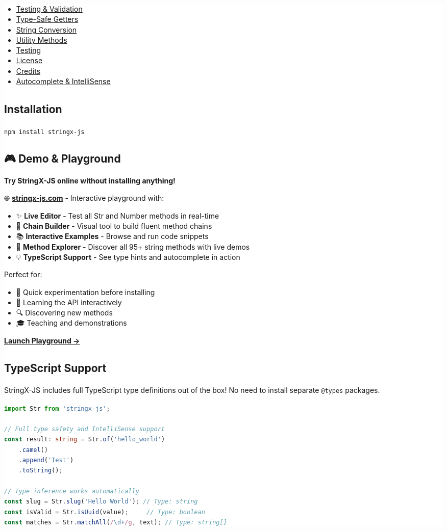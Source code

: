   - [Testing & Validation](#testing--validation)
  - [Type-Safe Getters](#type-safe-getters)
  - [String Conversion](#string-conversion)
  - [Utility Methods](#utility-methods)
- [Testing](#testing)
- [License](#license)
- [Credits](#credits)
- [Autocomplete & IntelliSense](#autocomplete--intellisense)

## Installation

```bash
npm install stringx-js
```

## 🎮 Demo & Playground

**Try StringX-JS online without installing anything!**

🌐 **[stringx-js.com](https://www.stringx-js.com/)** - Interactive playground with:
- ✨ **Live Editor** - Test all Str and Number methods in real-time
- 🔗 **Chain Builder** - Visual tool to build fluent method chains
- 📚 **Interactive Examples** - Browse and run code snippets
- 🎯 **Method Explorer** - Discover all 95+ string methods with live demos
- 💡 **TypeScript Support** - See type hints and autocomplete in action

Perfect for:
- 🚀 Quick experimentation before installing
- 📖 Learning the API interactively
- 🔍 Discovering new methods
- 🎓 Teaching and demonstrations

**[Launch Playground →](https://www.stringx-js.com/)**

## TypeScript Support

StringX-JS includes full TypeScript type definitions out of the box! No need to install separate `@types` packages.

```typescript
import Str from 'stringx-js';

// Full type safety and IntelliSense support
const result: string = Str.of('hello_world')
    .camel()
    .append('Test')
    .toString();

// Type inference works automatically
const slug = Str.slug('Hello World'); // Type: string
const isValid = Str.isUuid(value);     // Type: boolean
const matches = Str.matchAll(/\d+/g, text); // Type: string[]
```
